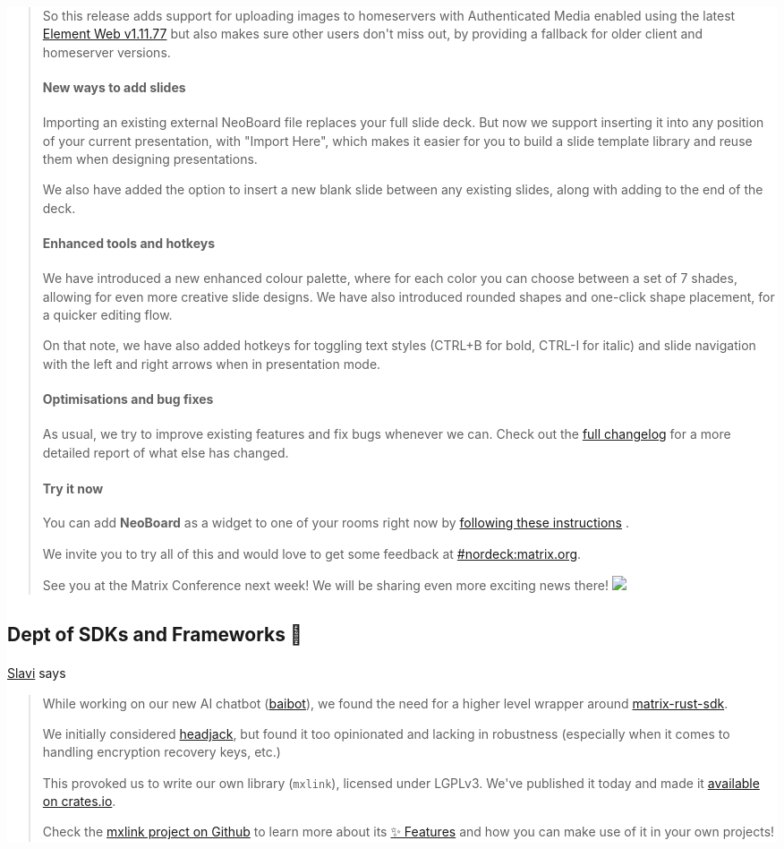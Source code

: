 > 
> So this release adds support for uploading images to homeservers with Authenticated Media enabled using the latest [Element Web v1.11.77](https://github.com/element-hq/element-web/releases/tag/v1.11.77) but also makes sure other users don't miss out, by providing a fallback for older client and homeserver versions.
> 
> #### New ways to add slides
> 
> Importing an existing external NeoBoard file replaces your full slide deck. But now we support inserting it into any position of your current presentation, with "Import Here", which makes it easier for you to build a slide template library and reuse them when designing presentations.
> 
> We also have added the option to  insert a new blank slide between any existing slides, along with adding to the end of the deck.
> 
> #### Enhanced tools and hotkeys
> 
> We have introduced a new enhanced colour palette, where for each color you can choose between a set of 7 shades, allowing for even more creative slide designs. We have also introduced rounded shapes and one-click shape placement, for a quicker editing flow.
> 
> On that note, we have also added hotkeys for toggling text styles (CTRL+B for bold, CTRL-I for italic) and slide navigation with the left and right arrows when in presentation mode.
> 
> #### Optimisations and bug fixes
> 
> As usual, we try to improve existing features and fix bugs whenever we can. Check out the [full changelog](https://github.com/nordeck/matrix-neoboard/releases/tag/%40nordeck%2Fmatrix-neoboard-widget%401.19.0) for a more detailed report of what else has changed.
> 
> #### Try it now
> 
> You can add **NeoBoard** as a widget to one of your rooms right now by [following these instructions](https://nordeck.github.io/matrix-neoboard) .
> 
> We invite you to try all of this and would love to get some feedback at [#nordeck:matrix.org](https://matrix.to/#/#nordeck:matrix.org).
> 
> See you at the Matrix Conference next week! We will be sharing even more exciting news there!
> ![](/blog/img/ADAPcAZAkiBBICoIPxxRZHBe.png)

## Dept of SDKs and Frameworks 🧰

[Slavi](https://matrix.to/#/@slavi:etke.cc) says

> While working on our new AI chatbot ([baibot](https://github.com/etkecc/baibot)), we found the need for a higher level wrapper around [matrix-rust-sdk](https://github.com/matrix-org/matrix-rust-sdk).
> 
> We initially considered [headjack](https://github.com/arcuru/headjack), but found it too opinionated and lacking in robustness (especially when it comes to handling encryption recovery keys, etc.)
> 
> This provoked us to write our own library (`mxlink`), licensed under LGPLv3.
> We've published it today and made it [available on crates.io](https://crates.io/crates/mxlink).
> 
> Check the [mxlink project on Github](https://github.com/etkecc/mxlink) to learn more about its [✨ Features](https://github.com/etkecc/rust-mxlink?tab=readme-ov-file#-features) and how you can make use of it in your own projects!
